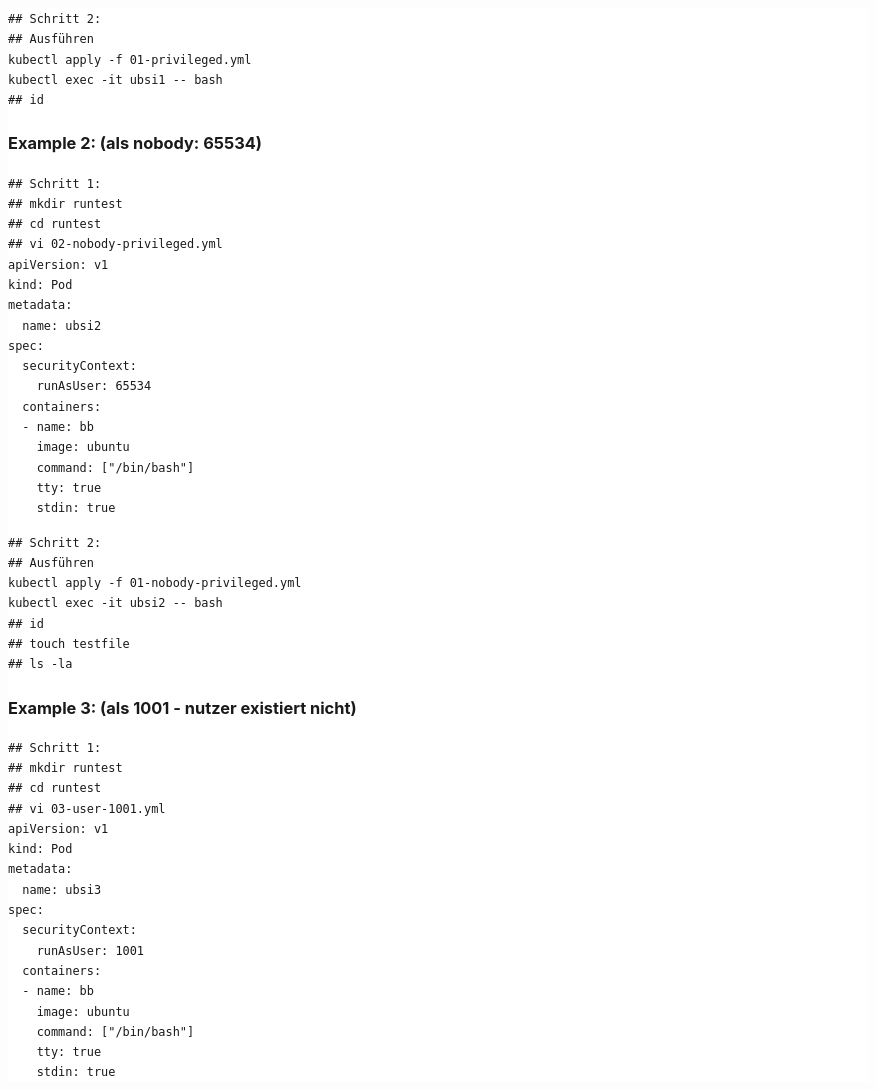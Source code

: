 ```
## Schritt 2:
## Ausführen 
kubectl apply -f 01-privileged.yml 
kubectl exec -it ubsi1 -- bash 
## id 

```

### Example 2: (als nobody: 65534)

```
## Schritt 1: 
## mkdir runtest 
## cd runtest 
## vi 02-nobody-privileged.yml 
apiVersion: v1
kind: Pod
metadata:
  name: ubsi2
spec:
  securityContext:
    runAsUser: 65534 
  containers:
  - name: bb
    image: ubuntu
    command: ["/bin/bash"]
    tty: true
    stdin: true
```

```
## Schritt 2:
## Ausführen 
kubectl apply -f 01-nobody-privileged.yml 
kubectl exec -it ubsi2 -- bash 
## id 
## touch testfile 
## ls -la 
```

### Example 3: (als 1001 - nutzer existiert nicht) 

```
## Schritt 1: 
## mkdir runtest 
## cd runtest 
## vi 03-user-1001.yml 
apiVersion: v1
kind: Pod
metadata:
  name: ubsi3
spec:
  securityContext:
    runAsUser: 1001  
  containers:
  - name: bb
    image: ubuntu
    command: ["/bin/bash"]
    tty: true
    stdin: true
```
